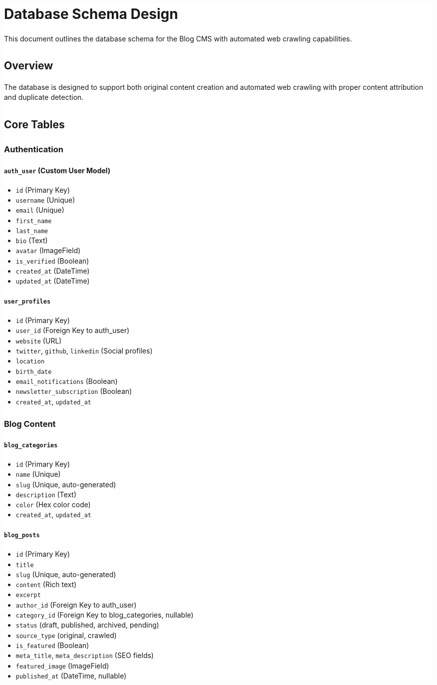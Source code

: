 # Database Schema Design

This document outlines the database schema for the Blog CMS with automated web crawling capabilities.

## Overview

The database is designed to support both original content creation and automated web crawling with proper content attribution and duplicate detection.

## Core Tables

### Authentication

#### `auth_user` (Custom User Model)
- `id` (Primary Key)
- `username` (Unique)
- `email` (Unique)
- `first_name`
- `last_name`
- `bio` (Text)
- `avatar` (ImageField)
- `is_verified` (Boolean)
- `created_at` (DateTime)
- `updated_at` (DateTime)

#### `user_profiles`
- `id` (Primary Key)
- `user_id` (Foreign Key to auth_user)
- `website` (URL)
- `twitter`, `github`, `linkedin` (Social profiles)
- `location`
- `birth_date`
- `email_notifications` (Boolean)
- `newsletter_subscription` (Boolean)
- `created_at`, `updated_at`

### Blog Content

#### `blog_categories`
- `id` (Primary Key)
- `name` (Unique)
- `slug` (Unique, auto-generated)
- `description` (Text)
- `color` (Hex color code)
- `created_at`, `updated_at`

#### `blog_posts`
- `id` (Primary Key)
- `title`
- `slug` (Unique, auto-generated)
- `content` (Rich text)
- `excerpt`
- `author_id` (Foreign Key to auth_user)
- `category_id` (Foreign Key to blog_categories, nullable)
- `status` (draft, published, archived, pending)
- `source_type` (original, crawled)
- `is_featured` (Boolean)
- `meta_title`, `meta_description` (SEO fields)
- `featured_image` (ImageField)
- `published_at` (DateTime, nullable)